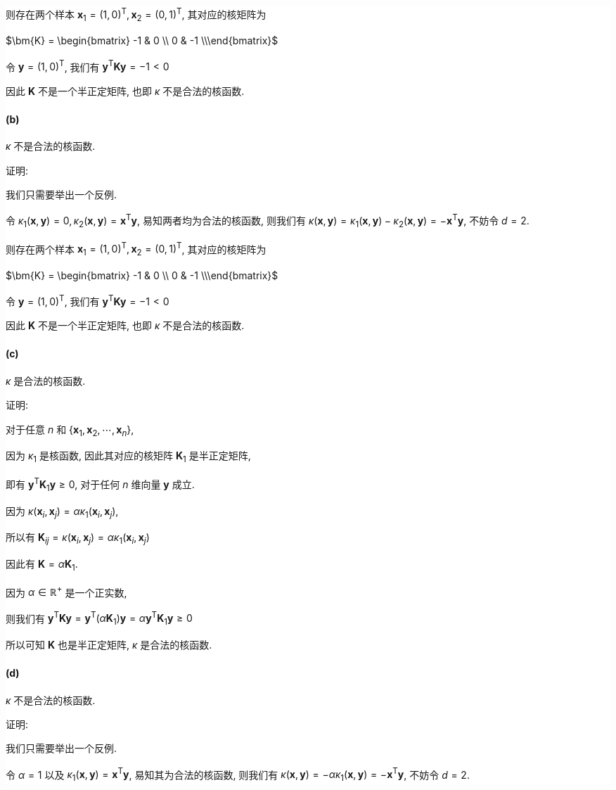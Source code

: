 则存在两个样本 $\bm{x}_1 = (1, 0)^{\mathrm{T}}, \bm{x}_2 = (0, 1)^{\mathrm{T}}$, 其对应的核矩阵为

$\bm{K} = \begin{bmatrix} -1 & 0 \\ 0 & -1 \\\end{bmatrix}$

令 $\bm{y} = (1, 0)^{\mathrm{T}}$, 我们有 $\bm{y}^{\mathrm{T}}\bm{K}\bm{y} = -1 < 0$

因此 $\bm{K}$ 不是一个半正定矩阵, 也即 $\kappa$ 不是合法的核函数.

#### (b)

$\kappa$ 不是合法的核函数.

证明:

我们只需要举出一个反例.

令 $\kappa_1(\bm{x}, \bm{y}) = 0, \kappa_2(\bm{x}, \bm{y}) = \bm{x}^{\mathrm{T}}\bm{y}$, 易知两者均为合法的核函数, 则我们有 $\kappa(\bm{x}, \bm{y}) = \kappa_1(\bm{x}, \bm{y}) - \kappa_2(\bm{x}, \bm{y}) = -\bm{x}^{\mathrm{T}}\bm{y}$, 不妨令 $d = 2$.

则存在两个样本 $\bm{x}_1 = (1, 0)^{\mathrm{T}}, \bm{x}_2 = (0, 1)^{\mathrm{T}}$, 其对应的核矩阵为

$\bm{K} = \begin{bmatrix} -1 & 0 \\ 0 & -1 \\\end{bmatrix}$

令 $\bm{y} = (1, 0)^{\mathrm{T}}$, 我们有 $\bm{y}^{\mathrm{T}}\bm{K}\bm{y} = -1 < 0$

因此 $\bm{K}$ 不是一个半正定矩阵, 也即 $\kappa$ 不是合法的核函数.


#### (c)

$\kappa$ 是合法的核函数.

证明:

对于任意 $n$ 和 $\{ \bm{x}_1, \bm{x}_2, \cdots, \bm{x}_{n} \}$,

因为 $\kappa_1$ 是核函数, 因此其对应的核矩阵 $\bm{K}_1$ 是半正定矩阵,

即有 $\bm{y}^{\mathrm{T}} \bm{K}_1 \bm{y} \ge 0$, 对于任何 $n$ 维向量 $\bm{y}$ 成立.

因为 $\kappa(\bm{x}_i, \bm{x}_j) = \alpha\kappa_1(\bm{x}_i, \bm{x}_j)$,

所以有 $\bm{K}_{ij} = \kappa(\bm{x}_i, \bm{x}_j) = \alpha\kappa_1(\bm{x}_i, \bm{x}_j)$

因此有 $\bm{K} = \alpha\bm{K}_1$.

因为 $\alpha \in \mathbb{R}^{+}$ 是一个正实数,

则我们有 $\bm{y}^{\mathrm{T}}\bm{K}\bm{y} = \bm{y}^{\mathrm{T}}(\alpha\bm{K}_1)\bm{y} = \alpha\bm{y}^{\mathrm{T}}\bm{K}_1\bm{y} \ge 0$

所以可知 $\bm{K}$ 也是半正定矩阵, $\kappa$ 是合法的核函数.


#### (d)

$\kappa$ 不是合法的核函数.

证明:

我们只需要举出一个反例.

令 $\alpha = 1$ 以及 $\kappa_1(\bm{x}, \bm{y}) = \bm{x}^{\mathrm{T}}\bm{y}$, 易知其为合法的核函数, 则我们有 $\kappa(\bm{x}, \bm{y}) = -\alpha\kappa_1(\bm{x}, \bm{y})= -\bm{x}^{\mathrm{T}}\bm{y}$, 不妨令 $d = 2$.
